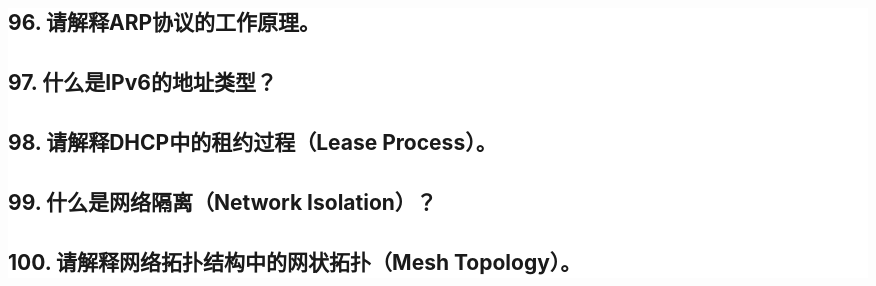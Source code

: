 ## 96. 请解释ARP协议的工作原理。

## 97. 什么是IPv6的地址类型？

## 98. 请解释DHCP中的租约过程（Lease Process）。

## 99. 什么是网络隔离（Network Isolation）？

## 100. 请解释网络拓扑结构中的网状拓扑（Mesh Topology）。
